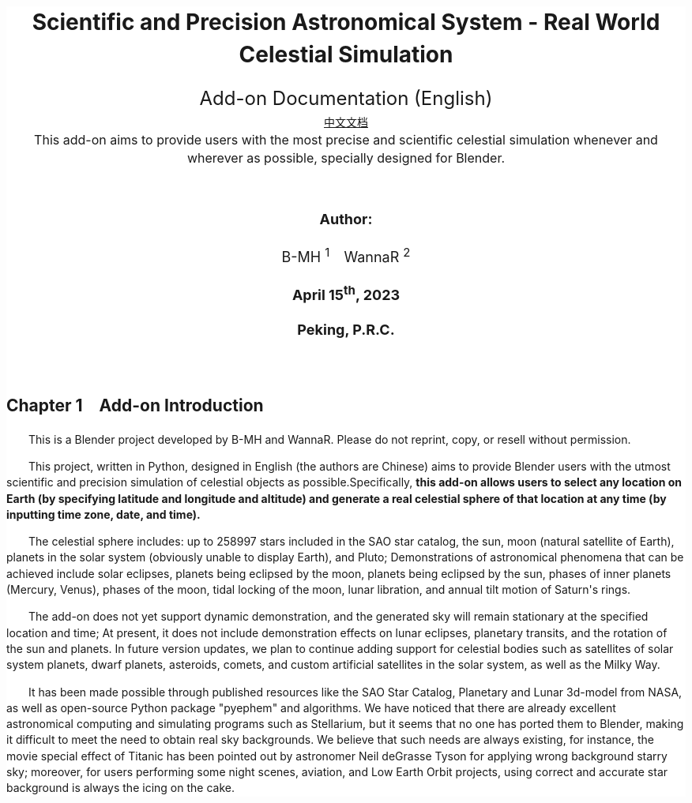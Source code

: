 <center>

# Scientific and Precision Astronomical System - Real World Celestial Simulation
<font size="5">Add-on Documentation (English)</font>
<br>
[中文文档](https://github.com/Yuxiza/Blender-CelestialSimulator/blob/main/README%20zh-CN.md)
<font size="3"> 
<br>This add-on aims to provide users with the most precise and scientific celestial simulation whenever and wherever as possible, specially designed for Blender.<br>
</font>

<br><font size="4"> 

**Author:**

B-MH <sup>1</sup>&emsp;WannaR <sup>2</sup>

**April 15<sup>th</sup>, 2023**

**Peking, P.R.C.**

</font></center><br>

## Chapter 1&emsp;Add-on Introduction

&emsp;&emsp;This is a Blender project developed by B-MH and WannaR. Please do not reprint, copy, or resell without permission.<br>

&emsp;&emsp;This project, written in Python, designed in English (the authors are Chinese) aims to provide Blender users with the utmost scientific and precision simulation of celestial objects as possible.Specifically, **this add-on allows users to select any location on Earth (by specifying latitude and longitude and altitude) and generate a real celestial sphere of that location at any time (by inputting time zone, date, and time).**<br>

&emsp;&emsp;The celestial sphere includes: up to 258997 stars included in the SAO star catalog, the sun, moon (natural satellite of Earth), planets in the solar system (obviously unable to display Earth), and Pluto; Demonstrations of astronomical phenomena that can be achieved include solar eclipses, planets being eclipsed by the moon, planets being eclipsed by the sun, phases of inner planets (Mercury, Venus), phases of the moon, tidal locking of the moon, lunar libration, and annual tilt motion of Saturn's rings. <Br>

&emsp;&emsp;The add-on does not yet support dynamic demonstration, and the generated sky will remain stationary at the specified location and time; At present, it does not include demonstration effects on lunar eclipses, planetary transits, and the rotation of the sun and planets. In future version updates, we plan to continue adding support for celestial bodies such as satellites of solar system planets, dwarf planets, asteroids, comets, and custom artificial satellites in the solar system, as well as the Milky Way. <Br>

&emsp;&emsp;It has been made possible through published resources like the SAO Star Catalog, Planetary and Lunar 3d-model from NASA, as well as open-source Python package "pyephem" and algorithms. We have noticed that there are already excellent astronomical computing and simulating programs such as Stellarium, but it seems that no one has ported them to Blender, making it difficult to meet the need to obtain real sky backgrounds. We believe that such needs are always existing, for instance, the movie special effect of Titanic has been pointed out by astronomer Neil deGrasse Tyson for applying wrong background starry sky; moreover, for users performing some night scenes, aviation, and Low Earth Orbit projects, using correct and accurate star background is always the icing on the cake.<br>

